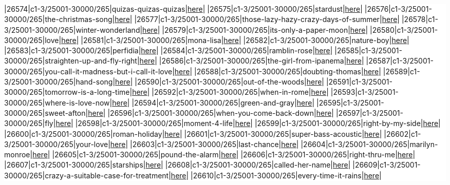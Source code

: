 |26574|c1-3/25001-30000/265|quizas-quizas-quizas|[here](https://cdn.jsdelivr.net/gh/guitarchord/c1-3/25001-30000/265/quizas-quizas-quizas.webp)|
|26575|c1-3/25001-30000/265|stardust|[here](https://cdn.jsdelivr.net/gh/guitarchord/c1-3/25001-30000/265/stardust.webp)|
|26576|c1-3/25001-30000/265|the-christmas-song|[here](https://cdn.jsdelivr.net/gh/guitarchord/c1-3/25001-30000/265/the-christmas-song.webp)|
|26577|c1-3/25001-30000/265|those-lazy-hazy-crazy-days-of-summer|[here](https://cdn.jsdelivr.net/gh/guitarchord/c1-3/25001-30000/265/those-lazy-hazy-crazy-days-of-summer.webp)|
|26578|c1-3/25001-30000/265|winter-wonderland|[here](https://cdn.jsdelivr.net/gh/guitarchord/c1-3/25001-30000/265/winter-wonderland.webp)|
|26579|c1-3/25001-30000/265|its-only-a-paper-moon|[here](https://cdn.jsdelivr.net/gh/guitarchord/c1-3/25001-30000/265/its-only-a-paper-moon.webp)|
|26580|c1-3/25001-30000/265|love|[here](https://cdn.jsdelivr.net/gh/guitarchord/c1-3/25001-30000/265/love.webp)|
|26581|c1-3/25001-30000/265|mona-lisa|[here](https://cdn.jsdelivr.net/gh/guitarchord/c1-3/25001-30000/265/mona-lisa.webp)|
|26582|c1-3/25001-30000/265|nature-boy|[here](https://cdn.jsdelivr.net/gh/guitarchord/c1-3/25001-30000/265/nature-boy.webp)|
|26583|c1-3/25001-30000/265|perfidia|[here](https://cdn.jsdelivr.net/gh/guitarchord/c1-3/25001-30000/265/perfidia.webp)|
|26584|c1-3/25001-30000/265|ramblin-rose|[here](https://cdn.jsdelivr.net/gh/guitarchord/c1-3/25001-30000/265/ramblin-rose.webp)|
|26585|c1-3/25001-30000/265|straighten-up-and-fly-right|[here](https://cdn.jsdelivr.net/gh/guitarchord/c1-3/25001-30000/265/straighten-up-and-fly-right.webp)|
|26586|c1-3/25001-30000/265|the-girl-from-ipanema|[here](https://cdn.jsdelivr.net/gh/guitarchord/c1-3/25001-30000/265/the-girl-from-ipanema.webp)|
|26587|c1-3/25001-30000/265|you-call-it-madness-but-i-call-it-love|[here](https://cdn.jsdelivr.net/gh/guitarchord/c1-3/25001-30000/265/you-call-it-madness-but-i-call-it-love.webp)|
|26588|c1-3/25001-30000/265|doubting-thomas|[here](https://cdn.jsdelivr.net/gh/guitarchord/c1-3/25001-30000/265/doubting-thomas.webp)|
|26589|c1-3/25001-30000/265|hand-song|[here](https://cdn.jsdelivr.net/gh/guitarchord/c1-3/25001-30000/265/hand-song.webp)|
|26590|c1-3/25001-30000/265|out-of-the-woods|[here](https://cdn.jsdelivr.net/gh/guitarchord/c1-3/25001-30000/265/out-of-the-woods.webp)|
|26591|c1-3/25001-30000/265|tomorrow-is-a-long-time|[here](https://cdn.jsdelivr.net/gh/guitarchord/c1-3/25001-30000/265/tomorrow-is-a-long-time.webp)|
|26592|c1-3/25001-30000/265|when-in-rome|[here](https://cdn.jsdelivr.net/gh/guitarchord/c1-3/25001-30000/265/when-in-rome.webp)|
|26593|c1-3/25001-30000/265|where-is-love-now|[here](https://cdn.jsdelivr.net/gh/guitarchord/c1-3/25001-30000/265/where-is-love-now.webp)|
|26594|c1-3/25001-30000/265|green-and-gray|[here](https://cdn.jsdelivr.net/gh/guitarchord/c1-3/25001-30000/265/green-and-gray.webp)|
|26595|c1-3/25001-30000/265|sweet-afton|[here](https://cdn.jsdelivr.net/gh/guitarchord/c1-3/25001-30000/265/sweet-afton.webp)|
|26596|c1-3/25001-30000/265|when-you-come-back-down|[here](https://cdn.jsdelivr.net/gh/guitarchord/c1-3/25001-30000/265/when-you-come-back-down.webp)|
|26597|c1-3/25001-30000/265|fly|[here](https://cdn.jsdelivr.net/gh/guitarchord/c1-3/25001-30000/265/fly.webp)|
|26598|c1-3/25001-30000/265|moment-4-life|[here](https://cdn.jsdelivr.net/gh/guitarchord/c1-3/25001-30000/265/moment-4-life.webp)|
|26599|c1-3/25001-30000/265|right-by-my-side|[here](https://cdn.jsdelivr.net/gh/guitarchord/c1-3/25001-30000/265/right-by-my-side.webp)|
|26600|c1-3/25001-30000/265|roman-holiday|[here](https://cdn.jsdelivr.net/gh/guitarchord/c1-3/25001-30000/265/roman-holiday.webp)|
|26601|c1-3/25001-30000/265|super-bass-acoustic|[here](https://cdn.jsdelivr.net/gh/guitarchord/c1-3/25001-30000/265/super-bass-acoustic.webp)|
|26602|c1-3/25001-30000/265|your-love|[here](https://cdn.jsdelivr.net/gh/guitarchord/c1-3/25001-30000/265/your-love.webp)|
|26603|c1-3/25001-30000/265|last-chance|[here](https://cdn.jsdelivr.net/gh/guitarchord/c1-3/25001-30000/265/last-chance.webp)|
|26604|c1-3/25001-30000/265|marilyn-monroe|[here](https://cdn.jsdelivr.net/gh/guitarchord/c1-3/25001-30000/265/marilyn-monroe.webp)|
|26605|c1-3/25001-30000/265|pound-the-alarm|[here](https://cdn.jsdelivr.net/gh/guitarchord/c1-3/25001-30000/265/pound-the-alarm.webp)|
|26606|c1-3/25001-30000/265|right-thru-me|[here](https://cdn.jsdelivr.net/gh/guitarchord/c1-3/25001-30000/265/right-thru-me.webp)|
|26607|c1-3/25001-30000/265|starships|[here](https://cdn.jsdelivr.net/gh/guitarchord/c1-3/25001-30000/265/starships.webp)|
|26608|c1-3/25001-30000/265|called-her-name|[here](https://cdn.jsdelivr.net/gh/guitarchord/c1-3/25001-30000/265/called-her-name.webp)|
|26609|c1-3/25001-30000/265|crazy-a-suitable-case-for-treatment|[here](https://cdn.jsdelivr.net/gh/guitarchord/c1-3/25001-30000/265/crazy-a-suitable-case-for-treatment.webp)|
|26610|c1-3/25001-30000/265|every-time-it-rains|[here](https://cdn.jsdelivr.net/gh/guitarchord/c1-3/25001-30000/265/every-time-it-rains.webp)|